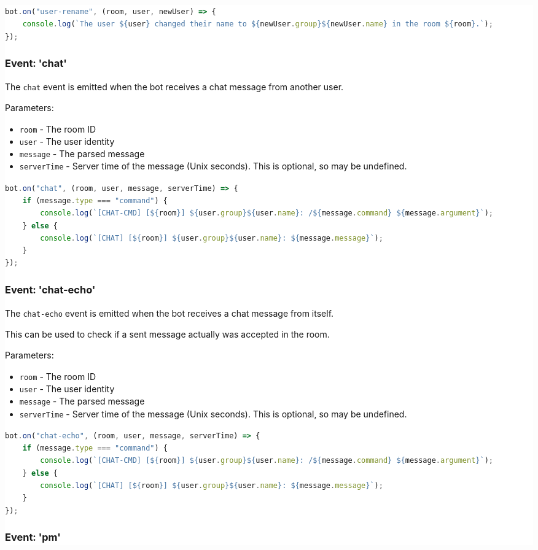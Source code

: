 ```ts
bot.on("user-rename", (room, user, newUser) => {
    console.log(`The user ${user} changed their name to ${newUser.group}${newUser.name} in the room ${room}.`);
});
```

### Event: 'chat'

The `chat` event is emitted when the bot receives a chat message from another user.

Parameters:

 - `room` - The room ID
 - `user` - The user identity
 - `message` - The parsed message
 - `serverTime` - Server time of the message (Unix seconds). This is optional, so may be undefined.

```ts
bot.on("chat", (room, user, message, serverTime) => {
    if (message.type === "command") {
        console.log(`[CHAT-CMD] [${room}] ${user.group}${user.name}: /${message.command} ${message.argument}`);
    } else {
        console.log(`[CHAT] [${room}] ${user.group}${user.name}: ${message.message}`);
    }
});
```


### Event: 'chat-echo'

The `chat-echo` event is emitted when the bot receives a chat message from itself.

This can be used to check if a sent message actually was accepted in the room.

Parameters:

 - `room` - The room ID
 - `user` - The user identity
 - `message` - The parsed message
 - `serverTime` - Server time of the message (Unix seconds). This is optional, so may be undefined.

```ts
bot.on("chat-echo", (room, user, message, serverTime) => {
    if (message.type === "command") {
        console.log(`[CHAT-CMD] [${room}] ${user.group}${user.name}: /${message.command} ${message.argument}`);
    } else {
        console.log(`[CHAT] [${room}] ${user.group}${user.name}: ${message.message}`);
    }
});
```

### Event: 'pm'
